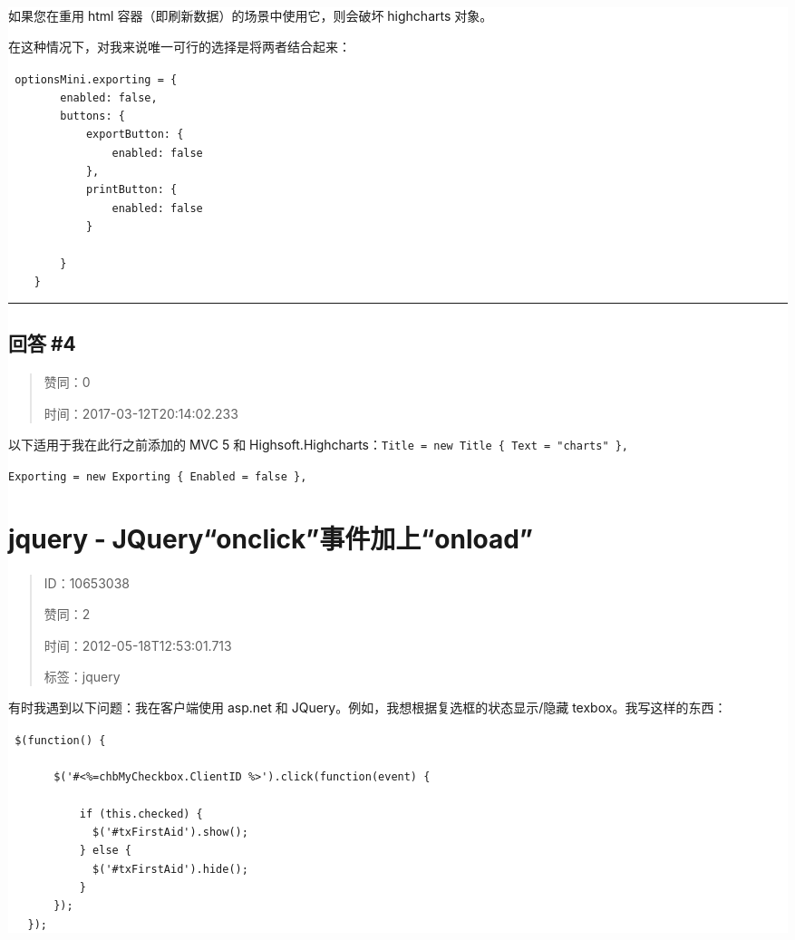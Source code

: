 如果您在重用 html 容器（即刷新数据）的场景中使用它，则会破坏 highcharts 对象。

在这种情况下，对我来说唯一可行的选择是将两者结合起来：

```
 optionsMini.exporting = {
        enabled: false,
        buttons: {
            exportButton: {
                enabled: false
            },
            printButton: {
                enabled: false
            }

        }
    } 
```

* * *

## 回答 #4

> 赞同：0
> 
> 时间：2017-03-12T20:14:02.233

以下适用于我在此行之前添加的 MVC 5 和 Highsoft.Highcharts：`Title = new Title { Text = "charts" },`

```
Exporting = new Exporting { Enabled = false }, 
```

# jquery - JQuery“onclick”事件加上“onload”

> ID：10653038
> 
> 赞同：2
> 
> 时间：2012-05-18T12:53:01.713
> 
> 标签：jquery

有时我遇到以下问题：我在客户端使用 asp.net 和 JQuery。例如，我想根据复选框的状态显示/隐藏 texbox。我写这样的东西：

```
 $(function() {         

       $('#<%=chbMyCheckbox.ClientID %>').click(function(event) {

           if (this.checked) {
             $('#txFirstAid').show();
           } else {
             $('#txFirstAid').hide();
           }
       });
   }); 
```
